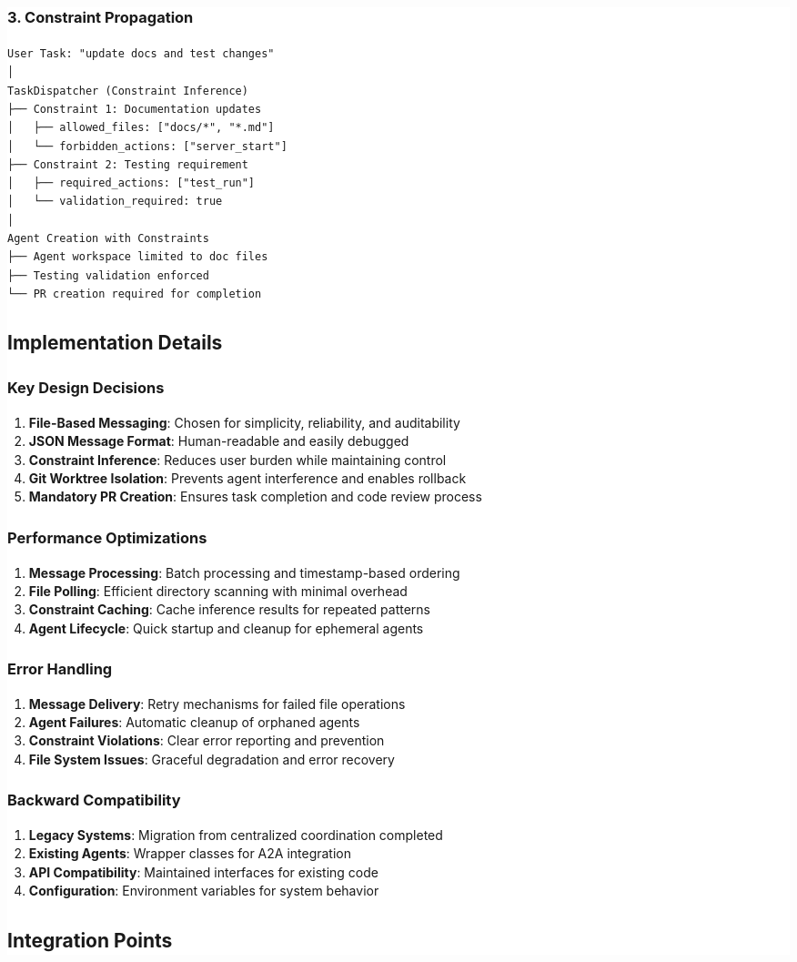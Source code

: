 ### 3. Constraint Propagation

```
User Task: "update docs and test changes"
│
TaskDispatcher (Constraint Inference)
├── Constraint 1: Documentation updates
│   ├── allowed_files: ["docs/*", "*.md"]
│   └── forbidden_actions: ["server_start"]
├── Constraint 2: Testing requirement
│   ├── required_actions: ["test_run"]
│   └── validation_required: true
│
Agent Creation with Constraints
├── Agent workspace limited to doc files
├── Testing validation enforced
└── PR creation required for completion
```

## Implementation Details

### Key Design Decisions

1. **File-Based Messaging**: Chosen for simplicity, reliability, and auditability
2. **JSON Message Format**: Human-readable and easily debugged
3. **Constraint Inference**: Reduces user burden while maintaining control
4. **Git Worktree Isolation**: Prevents agent interference and enables rollback
5. **Mandatory PR Creation**: Ensures task completion and code review process

### Performance Optimizations

1. **Message Processing**: Batch processing and timestamp-based ordering
2. **File Polling**: Efficient directory scanning with minimal overhead
3. **Constraint Caching**: Cache inference results for repeated patterns
4. **Agent Lifecycle**: Quick startup and cleanup for ephemeral agents

### Error Handling

1. **Message Delivery**: Retry mechanisms for failed file operations
2. **Agent Failures**: Automatic cleanup of orphaned agents
3. **Constraint Violations**: Clear error reporting and prevention
4. **File System Issues**: Graceful degradation and error recovery

### Backward Compatibility

1. **Legacy Systems**: Migration from centralized coordination completed
2. **Existing Agents**: Wrapper classes for A2A integration
3. **API Compatibility**: Maintained interfaces for existing code
4. **Configuration**: Environment variables for system behavior

## Integration Points
